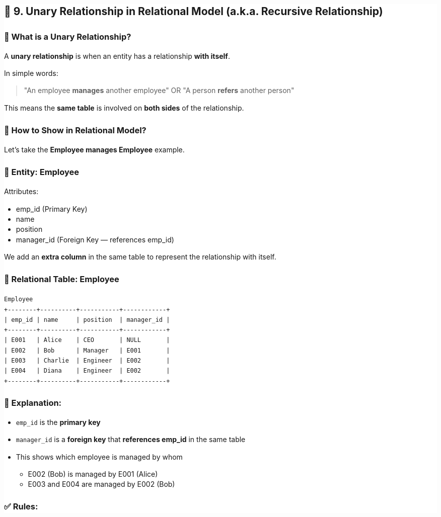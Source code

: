 ## 🔄 9. Unary Relationship in Relational Model (a.k.a. Recursive Relationship)

### 🧠 What is a Unary Relationship?

A **unary relationship** is when an entity has a relationship **with itself**.

In simple words:

> "An employee **manages** another employee"
> OR
> "A person **refers** another person"

This means the **same table** is involved on **both sides** of the relationship.

### 🧱 How to Show in Relational Model?

Let’s take the **Employee manages Employee** example.

### 👤 Entity: Employee

Attributes:

* emp\_id (Primary Key)
* name
* position
* manager\_id (Foreign Key — references emp\_id)

We add an **extra column** in the same table to represent the relationship with itself.

### 🔧 Relational Table: Employee

```
Employee
+--------+----------+-----------+------------+
| emp_id | name     | position  | manager_id |
+--------+----------+-----------+------------+
| E001   | Alice    | CEO       | NULL       |
| E002   | Bob      | Manager   | E001       |
| E003   | Charlie  | Engineer  | E002       |
| E004   | Diana    | Engineer  | E002       |
+--------+----------+-----------+------------+
```

### 🧩 Explanation:

* `emp_id` is the **primary key**
* `manager_id` is a **foreign key** that **references emp\_id** in the same table
* This shows which employee is managed by whom

  * E002 (Bob) is managed by E001 (Alice)
  * E003 and E004 are managed by E002 (Bob)

### ✅ Rules:
